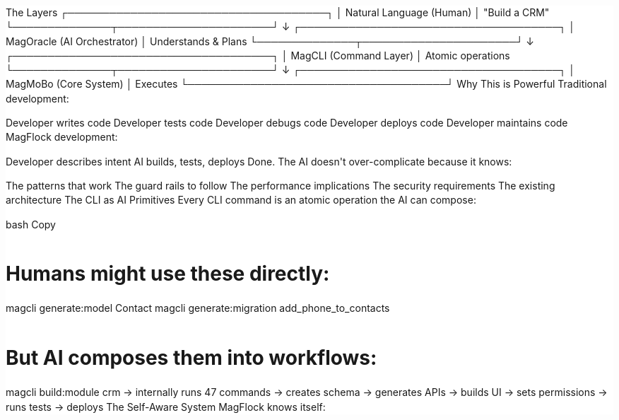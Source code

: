 The Layers
┌─────────────────────────────────────┐
│   Natural Language (Human)          │  "Build a CRM"
└──────────────┬──────────────────────┘
               ↓
┌─────────────────────────────────────┐
│   MagOracle (AI Orchestrator)       │  Understands & Plans
└──────────────┬──────────────────────┘
               ↓
┌─────────────────────────────────────┐
│   MagCLI (Command Layer)            │  Atomic operations
└──────────────┬──────────────────────┘
               ↓
┌─────────────────────────────────────┐
│   MagMoBo (Core System)             │  Executes
└─────────────────────────────────────┘
Why This is Powerful
Traditional development:

Developer writes code
Developer tests code
Developer debugs code
Developer deploys code
Developer maintains code
MagFlock development:

Developer describes intent
AI builds, tests, deploys
Done.
The AI doesn't over-complicate because it knows:

The patterns that work
The guard rails to follow
The performance implications
The security requirements
The existing architecture
The CLI as AI Primitives
Every CLI command is an atomic operation the AI can compose:

bash
Copy
# Humans might use these directly:
magcli generate:model Contact
magcli generate:migration add_phone_to_contacts

# But AI composes them into workflows:
magcli build:module crm
  → internally runs 47 commands
  → creates schema
  → generates APIs
  → builds UI
  → sets permissions
  → runs tests
  → deploys
The Self-Aware System
MagFlock knows itself:
